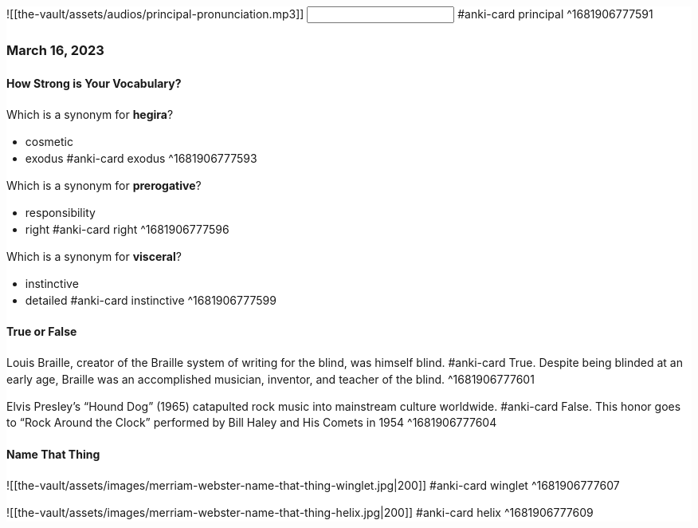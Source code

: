 
![[the-vault/assets/audios/principal-pronunciation.mp3]]
<input type=“text”></input> #anki-card
principal
^1681906777591


### March 16, 2023

#### How Strong is Your Vocabulary?

Which is a synonym for **hegira**?
- cosmetic
- exodus #anki-card
exodus
^1681906777593


Which is a synonym for **prerogative**?
- responsibility
- right #anki-card
right
^1681906777596


Which is a synonym for **visceral**?
- instinctive
- detailed #anki-card
instinctive
^1681906777599


#### True or False

Louis Braille, creator of the Braille system of writing for the blind, was himself blind. #anki-card 
True.
Despite being blinded at an early age, Braille was an accomplished musician, inventor, and teacher of the blind.
^1681906777601


Elvis Presley’s “Hound Dog” (1965) catapulted rock music into mainstream culture worldwide. #anki-card 
False.
This honor goes to “Rock Around the Clock” performed by Bill Haley and His Comets in 1954
^1681906777604


#### Name That Thing

![[the-vault/assets/images/merriam-webster-name-that-thing-winglet.jpg|200]] #anki-card
winglet
^1681906777607


![[the-vault/assets/images/merriam-webster-name-that-thing-helix.jpg|200]] #anki-card 
helix
^1681906777609
